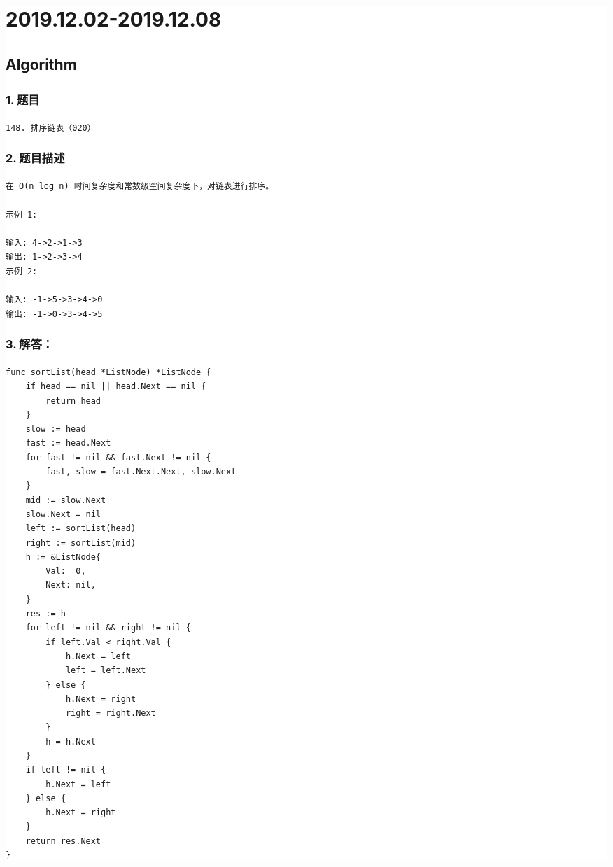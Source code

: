 # 2019.12.02-2019.12.08

## Algorithm
### 1. 题目
```
148. 排序链表（020）
```
### 2. 题目描述
```
在 O(n log n) 时间复杂度和常数级空间复杂度下，对链表进行排序。

示例 1:

输入: 4->2->1->3
输出: 1->2->3->4
示例 2:

输入: -1->5->3->4->0
输出: -1->0->3->4->5

```

### 3. 解答：
```golang
func sortList(head *ListNode) *ListNode {
	if head == nil || head.Next == nil {
		return head
	}
	slow := head
	fast := head.Next
	for fast != nil && fast.Next != nil {
		fast, slow = fast.Next.Next, slow.Next
	}
	mid := slow.Next
	slow.Next = nil
	left := sortList(head)
	right := sortList(mid)
	h := &ListNode{
		Val:  0,
		Next: nil,
	}
	res := h
	for left != nil && right != nil {
		if left.Val < right.Val {
			h.Next = left
			left = left.Next
		} else {
			h.Next = right
			right = right.Next
		}
		h = h.Next
	}
	if left != nil {
		h.Next = left
	} else {
		h.Next = right
	}
	return res.Next
}
```
